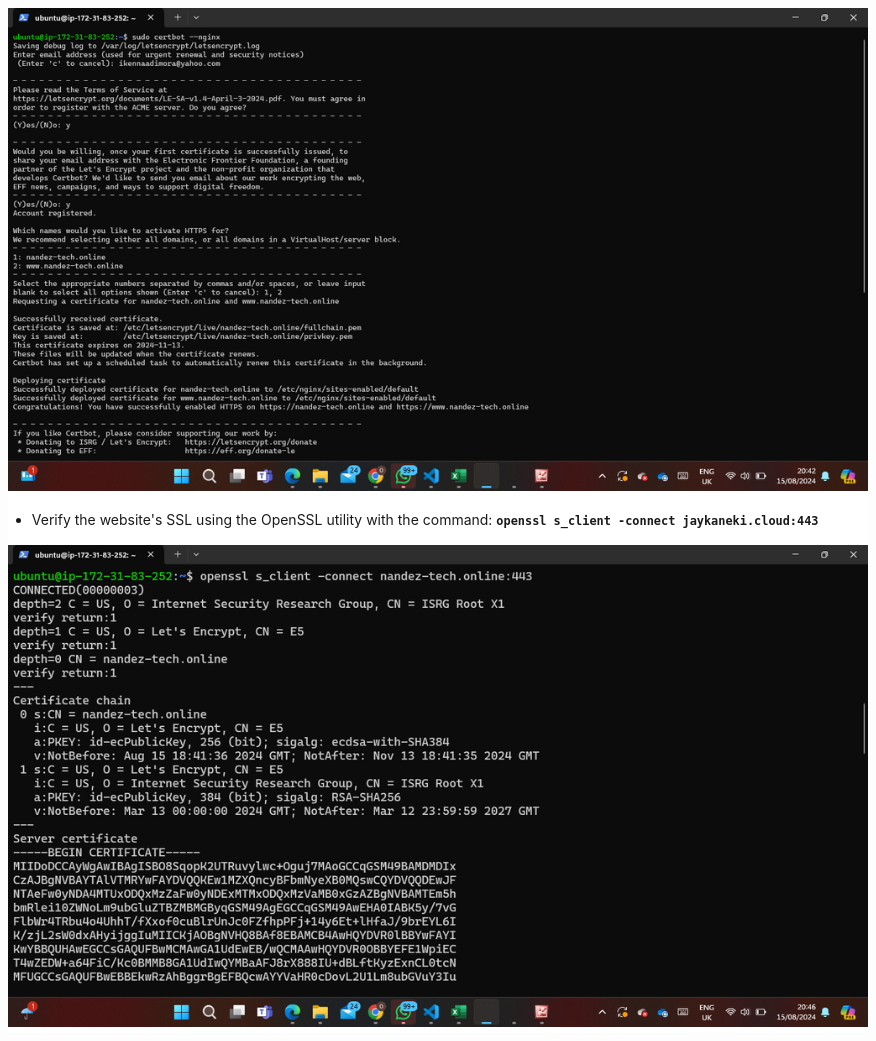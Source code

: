![44](<img/Screenshot (33).png>)

- Verify the website's SSL using the OpenSSL utility with the command: **`openssl s_client -connect jaykaneki.cloud:443`**

![45](<img/Screenshot (34).png>)
